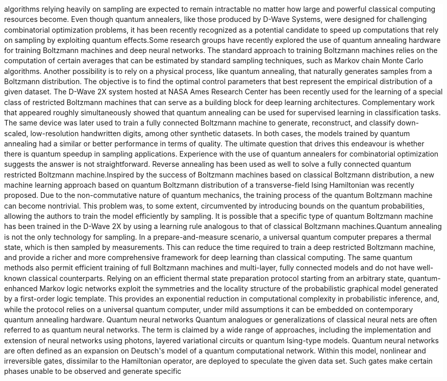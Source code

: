 algorithms relying heavily on sampling are expected to remain
intractable no matter how large and powerful classical computing
resources become. Even though quantum annealers, like those produced by
D-Wave Systems, were designed for challenging combinatorial optimization
problems, it has been recently recognized as a potential candidate to
speed up computations that rely on sampling by exploiting quantum
effects.Some research groups have recently explored the use of quantum
annealing hardware for training Boltzmann machines and deep neural
networks. The standard approach to training Boltzmann machines relies on
the computation of certain averages that can be estimated by standard
sampling techniques, such as Markov chain Monte Carlo algorithms.
Another possibility is to rely on a physical process, like quantum
annealing, that naturally generates samples from a Boltzmann
distribution. The objective is to find the optimal control parameters
that best represent the empirical distribution of a given dataset. The
D-Wave 2X system hosted at NASA Ames Research Center has been recently
used for the learning of a special class of restricted Boltzmann
machines that can serve as a building block for deep learning
architectures. Complementary work that appeared roughly simultaneously
showed that quantum annealing can be used for supervised learning in
classification tasks. The same device was later used to train a fully
connected Boltzmann machine to generate, reconstruct, and classify
down-scaled, low-resolution handwritten digits, among other synthetic
datasets. In both cases, the models trained by quantum annealing had a
similar or better performance in terms of quality. The ultimate question
that drives this endeavour is whether there is quantum speedup in
sampling applications. Experience with the use of quantum annealers for
combinatorial optimization suggests the answer is not straightforward.
Reverse annealing has been used as well to solve a fully connected
quantum restricted Boltzmann machine.Inspired by the success of
Boltzmann machines based on classical Boltzmann distribution, a new
machine learning approach based on quantum Boltzmann distribution of a
transverse-field Ising Hamiltonian was recently proposed. Due to the
non-commutative nature of quantum mechanics, the training process of the
quantum Boltzmann machine can become nontrivial. This problem was, to
some extent, circumvented by introducing bounds on the quantum
probabilities, allowing the authors to train the model efficiently by
sampling. It is possible that a specific type of quantum Boltzmann
machine has been trained in the D-Wave 2X by using a learning rule
analogous to that of classical Boltzmann machines.Quantum annealing is
not the only technology for sampling. In a prepare-and-measure scenario,
a universal quantum computer prepares a thermal state, which is then
sampled by measurements. This can reduce the time required to train a
deep restricted Boltzmann machine, and provide a richer and more
comprehensive framework for deep learning than classical computing. The
same quantum methods also permit efficient training of full Boltzmann
machines and multi-layer, fully connected models and do not have
well-known classical counterparts. Relying on an efficient thermal state
preparation protocol starting from an arbitrary state, quantum-enhanced
Markov logic networks exploit the symmetries and the locality structure
of the probabilistic graphical model generated by a first-order logic
template. This provides an exponential reduction in computational
complexity in probabilistic inference, and, while the protocol relies on
a universal quantum computer, under mild assumptions it can be embedded
on contemporary quantum annealing hardware. Quantum neural networks
Quantum analogues or generalizations of classical neural nets are often
referred to as quantum neural networks. The term is claimed by a wide
range of approaches, including the implementation and extension of
neural networks using photons, layered variational circuits or quantum
Ising-type models. Quantum neural networks are often defined as an
expansion on Deutsch\'s model of a quantum computational network. Within
this model, nonlinear and irreversible gates, dissimilar to the
Hamiltonian operator, are deployed to speculate the given data set. Such
gates make certain phases unable to be observed and generate specific